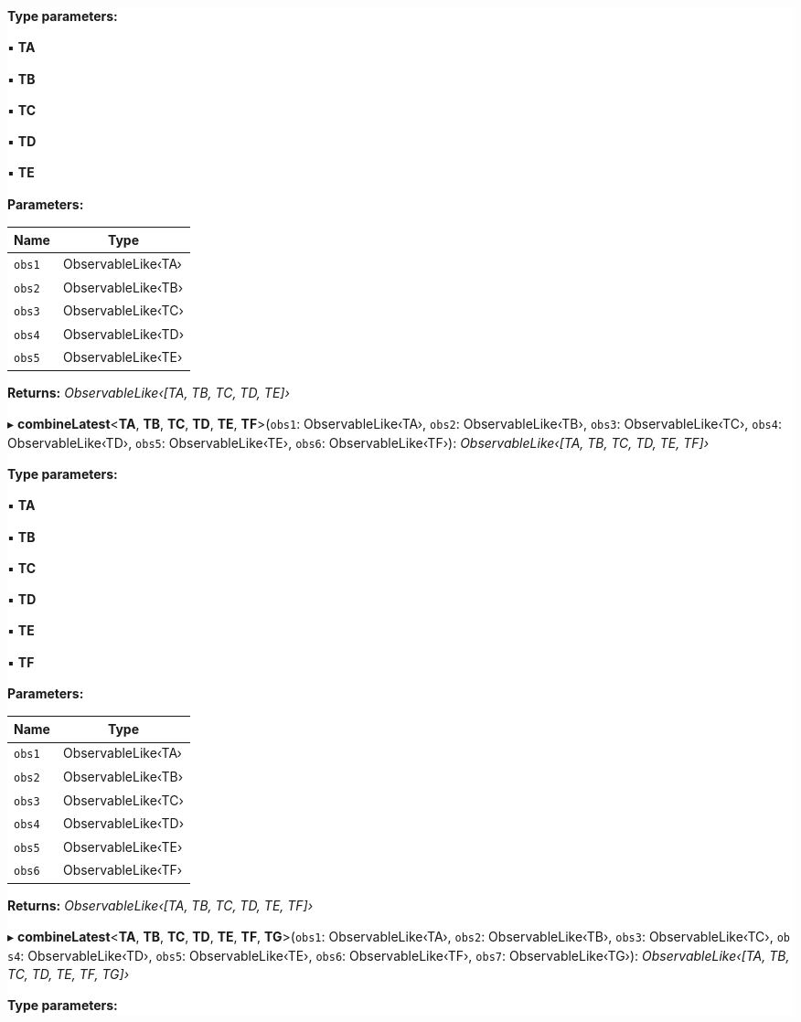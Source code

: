 **Type parameters:**

▪ **TA**

▪ **TB**

▪ **TC**

▪ **TD**

▪ **TE**

**Parameters:**

Name | Type |
------ | ------ |
`obs1` | ObservableLike‹TA› |
`obs2` | ObservableLike‹TB› |
`obs3` | ObservableLike‹TC› |
`obs4` | ObservableLike‹TD› |
`obs5` | ObservableLike‹TE› |

**Returns:** *ObservableLike‹[TA, TB, TC, TD, TE]›*

▸ **combineLatest**<**TA**, **TB**, **TC**, **TD**, **TE**, **TF**>(`obs1`: ObservableLike‹TA›, `obs2`: ObservableLike‹TB›, `obs3`: ObservableLike‹TC›, `obs4`: ObservableLike‹TD›, `obs5`: ObservableLike‹TE›, `obs6`: ObservableLike‹TF›): *ObservableLike‹[TA, TB, TC, TD, TE, TF]›*

**Type parameters:**

▪ **TA**

▪ **TB**

▪ **TC**

▪ **TD**

▪ **TE**

▪ **TF**

**Parameters:**

Name | Type |
------ | ------ |
`obs1` | ObservableLike‹TA› |
`obs2` | ObservableLike‹TB› |
`obs3` | ObservableLike‹TC› |
`obs4` | ObservableLike‹TD› |
`obs5` | ObservableLike‹TE› |
`obs6` | ObservableLike‹TF› |

**Returns:** *ObservableLike‹[TA, TB, TC, TD, TE, TF]›*

▸ **combineLatest**<**TA**, **TB**, **TC**, **TD**, **TE**, **TF**, **TG**>(`obs1`: ObservableLike‹TA›, `obs2`: ObservableLike‹TB›, `obs3`: ObservableLike‹TC›, `obs4`: ObservableLike‹TD›, `obs5`: ObservableLike‹TE›, `obs6`: ObservableLike‹TF›, `obs7`: ObservableLike‹TG›): *ObservableLike‹[TA, TB, TC, TD, TE, TF, TG]›*

**Type parameters:**
